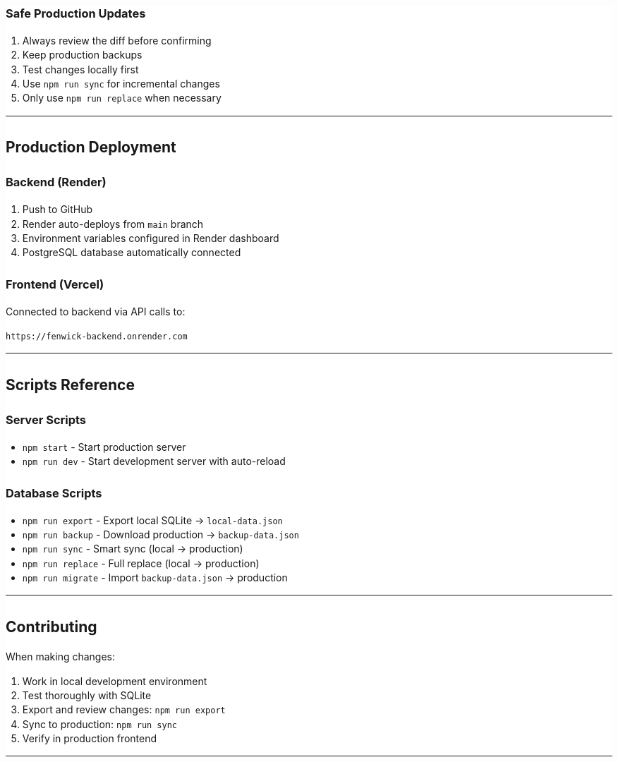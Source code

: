 ### Safe Production Updates

1. Always review the diff before confirming
2. Keep production backups
3. Test changes locally first
4. Use `npm run sync` for incremental changes
5. Only use `npm run replace` when necessary

---

## Production Deployment

### Backend (Render)

1. Push to GitHub
2. Render auto-deploys from `main` branch
3. Environment variables configured in Render dashboard
4. PostgreSQL database automatically connected

### Frontend (Vercel)

Connected to backend via API calls to:
```
https://fenwick-backend.onrender.com
```

---

## Scripts Reference

### Server Scripts

- `npm start` - Start production server
- `npm run dev` - Start development server with auto-reload

### Database Scripts

- `npm run export` - Export local SQLite → `local-data.json`
- `npm run backup` - Download production → `backup-data.json`
- `npm run sync` - Smart sync (local → production)
- `npm run replace` - Full replace (local → production)
- `npm run migrate` - Import `backup-data.json` → production

---

## Contributing

When making changes:

1. Work in local development environment
2. Test thoroughly with SQLite
3. Export and review changes: `npm run export`
4. Sync to production: `npm run sync`
5. Verify in production frontend

---